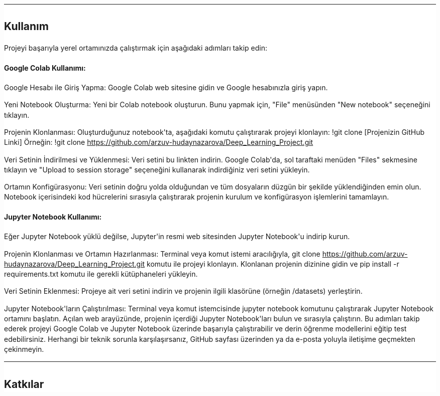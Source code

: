 
---

## Kullanım

Projeyi başarıyla yerel ortamınızda çalıştırmak için aşağıdaki adımları takip edin:

#### Google Colab Kullanımı:

Google Hesabı ile Giriş Yapma:
Google Colab web sitesine gidin ve Google hesabınızla giriş yapın.

Yeni Notebook Oluşturma:
Yeni bir Colab notebook oluşturun. Bunu yapmak için, "File" menüsünden "New notebook" seçeneğini tıklayın.

Projenin Klonlanması:
Oluşturduğunuz notebook'ta, aşağıdaki komutu çalıştırarak projeyi klonlayın:
!git clone [Projenizin GitHub Linki]
Örneğin: !git clone https://github.com/arzuv-hudaynazarova/Deep_Learning_Project.git

Veri Setinin İndirilmesi ve Yüklenmesi:
Veri setini bu linkten indirin.
Google Colab'da, sol taraftaki menüden "Files" sekmesine tıklayın ve "Upload to session storage" seçeneğini kullanarak indirdiğiniz veri setini yükleyin.

Ortamın Konfigürasyonu:
Veri setinin doğru yolda olduğundan ve tüm dosyaların düzgün bir şekilde yüklendiğinden emin olun.
Notebook içerisindeki kod hücrelerini sırasıyla çalıştırarak projenin kurulum ve konfigürasyon işlemlerini tamamlayın.

#### Jupyter Notebook Kullanımı:
Eğer Jupyter Notebook yüklü değilse, Jupyter'in resmi web sitesinden Jupyter Notebook'u indirip kurun.

Projenin Klonlanması ve Ortamın Hazırlanması:
Terminal veya komut istemi aracılığıyla, git clone https://github.com/arzuv-hudaynazarova/Deep_Learning_Project.git komutu ile projeyi klonlayın.
Klonlanan projenin dizinine gidin ve pip install -r requirements.txt komutu ile gerekli kütüphaneleri yükleyin.

Veri Setinin Eklenmesi:
Projeye ait veri setini indirin ve projenin ilgili klasörüne (örneğin /datasets) yerleştirin.

Jupyter Notebook'ların Çalıştırılması:
Terminal veya komut istemcisinde jupyter notebook komutunu çalıştırarak Jupyter Notebook ortamını başlatın.
Açılan web arayüzünde, projenin içerdiği Jupyter Notebook'ları bulun ve sırasıyla çalıştırın.
Bu adımları takip ederek projeyi Google Colab ve Jupyter Notebook üzerinde başarıyla çalıştırabilir ve derin öğrenme modellerini eğitip test edebilirsiniz. Herhangi bir teknik sorunla karşılaşırsanız, GitHub sayfası üzerinden ya da e-posta yoluyla iletişime geçmekten çekinmeyin.


---

## Katkılar
